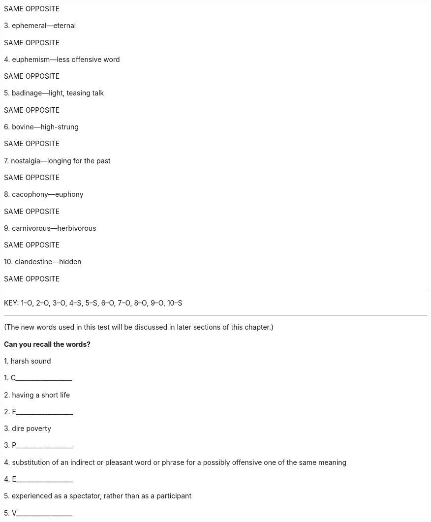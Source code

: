 SAME      OPPOSITE

&#x20; 3\. ephemeral—eternal

SAME      OPPOSITE

&#x20; 4\. euphemism—less offensive word

SAME      OPPOSITE

&#x20; 5\. badinage—light, teasing talk

SAME      OPPOSITE

&#x20; 6\. bovine—high-strung

SAME      OPPOSITE

&#x20; 7\. nostalgia—longing for the past

SAME      OPPOSITE

&#x20; 8\. cacophony—euphony

SAME      OPPOSITE

&#x20; 9\. carnivorous—herbivorous

SAME      OPPOSITE

10\. clandestine—hidden

SAME      OPPOSITE

***

KEY:  1–O, 2–O, 3–O, 4–S, 5–S, 6–O, 7–O, 8–O, 9–O, 10–S

***

(The new words used in this test will be discussed in later sections of this chapter.)

**Can you recall the words?**

&#x20; 1\. harsh sound

&#x20; 1\. C\_\_\_\_\_\_\_\_\_\_\_\_\_\_\_\_\_\_

&#x20; 2\. having a short life

&#x20; 2\. E\_\_\_\_\_\_\_\_\_\_\_\_\_\_\_\_\_\_

&#x20; 3\. dire poverty

&#x20; 3\. P\_\_\_\_\_\_\_\_\_\_\_\_\_\_\_\_\_\_

&#x20; 4\. substitution of an indirect or pleasant word or phrase for a possibly offensive one of the same meaning

&#x20; 4\. E\_\_\_\_\_\_\_\_\_\_\_\_\_\_\_\_\_\_

&#x20; 5\. experienced as a spectator, rather than as a participant

&#x20; 5\. V\_\_\_\_\_\_\_\_\_\_\_\_\_\_\_\_\_\_
